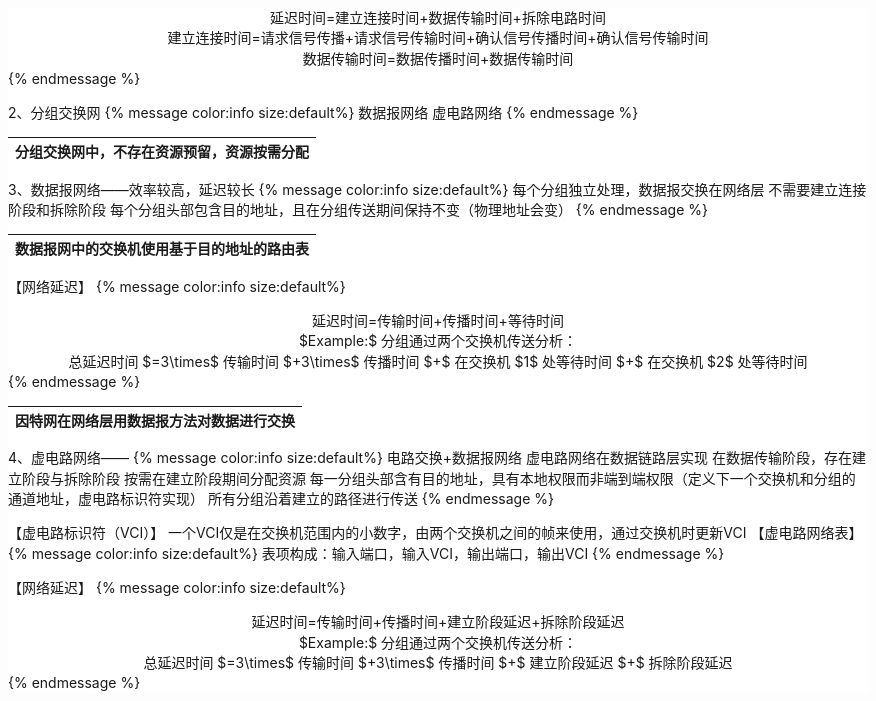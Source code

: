 <center>延迟时间=建立连接时间+数据传输时间+拆除电路时间</center>
<center>建立连接时间=请求信号传播+请求信号传输时间+确认信号传播时间+确认信号传输时间</center>
<center>数据传输时间=数据传播时间+数据传输时间</center>
{% endmessage %}

2、分组交换网
{% message color:info size:default%}
数据报网络
虚电路网络
{% endmessage %}

| 分组交换网中，不存在资源预留，资源按需分配 |
| :----------------------------------------: |

3、数据报网络——效率较高，延迟较长
{% message color:info size:default%}
每个分组独立处理，数据报交换在网络层
不需要建立连接阶段和拆除阶段
每个分组头部包含目的地址，且在分组传送期间保持不变（物理地址会变）
{% endmessage %}

| 数据报网中的交换机使用基于目的地址的路由表 |
| :----------------------------------------: |

【网络延迟】
{% message color:info size:default%}

<center>延迟时间=传输时间+传播时间+等待时间</center>
<center>$Example:$ 分组通过两个交换机传送分析：</center>
<center>总延迟时间 $=3\times$ 传输时间 $+3\times$ 传播时间 $+$ 在交换机 $1$ 处等待时间 $+$ 在交换机 $2$ 处等待时间</center>
{% endmessage %}

| 因特网在网络层用数据报方法对数据进行交换 |
| :--------------------------------------: |

4、虚电路网络——
{% message color:info size:default%}
电路交换+数据报网络
虚电路网络在数据链路层实现
在数据传输阶段，存在建立阶段与拆除阶段
按需在建立阶段期间分配资源
每一分组头部含有目的地址，具有本地权限而非端到端权限（定义下一个交换机和分组的通道地址，虚电路标识符实现）
所有分组沿着建立的路径进行传送
{% endmessage %}

【虚电路标识符（VCI）】
一个VCI仅是在交换机范围内的小数字，由两个交换机之间的帧来使用，通过交换机时更新VCI
【虚电路网络表】
{% message color:info size:default%}
表项构成：输入端口，输入VCI，输出端口，输出VCI
{% endmessage %}

【网络延迟】
{% message color:info size:default%}

<center>延迟时间=传输时间+传播时间+建立阶段延迟+拆除阶段延迟</center>
<center>$Example:$ 分组通过两个交换机传送分析：</center>
<center>总延迟时间 $=3\times$ 传输时间 $+3\times$ 传播时间 $+$ 建立阶段延迟 $+$ 拆除阶段延迟</center>
{% endmessage %}
